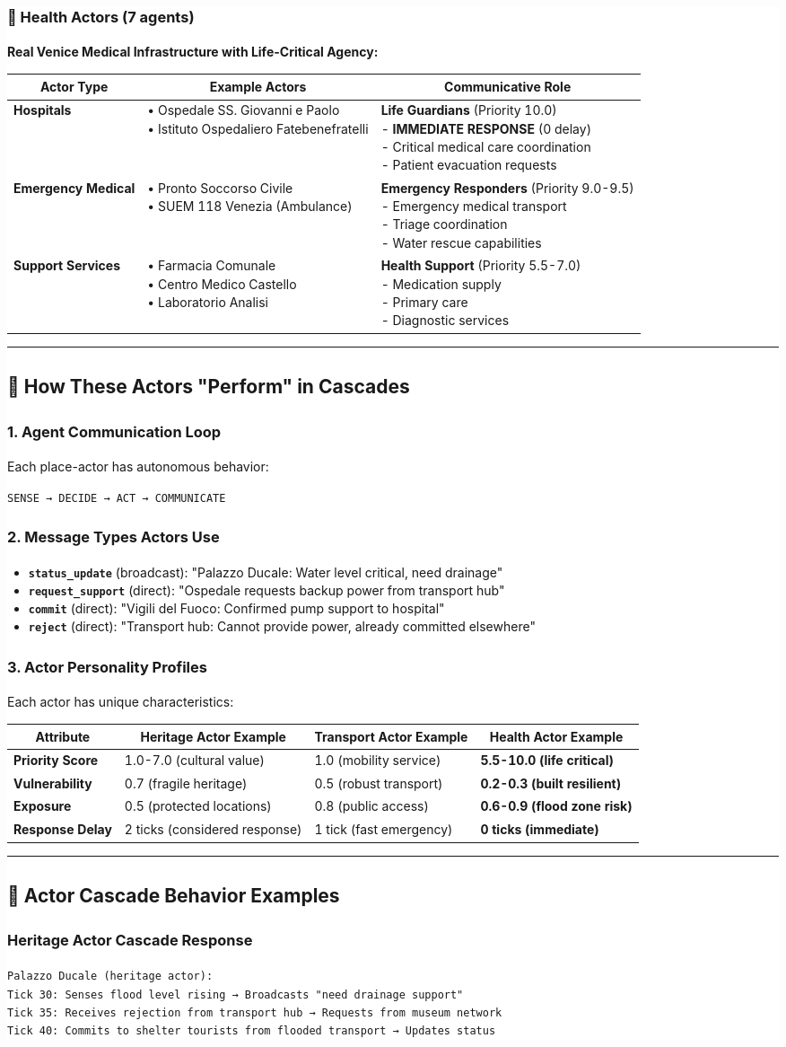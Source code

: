 ### **🏥 Health Actors (7 agents)**
**Real Venice Medical Infrastructure with Life-Critical Agency:**

| **Actor Type** | **Example Actors** | **Communicative Role** |
|----------------|-------------------|----------------------|
| **Hospitals** | • Ospedale SS. Giovanni e Paolo<br>• Istituto Ospedaliero Fatebenefratelli | **Life Guardians** (Priority 10.0)<br>- **IMMEDIATE RESPONSE** (0 delay)<br>- Critical medical care coordination<br>- Patient evacuation requests |
| **Emergency Medical** | • Pronto Soccorso Civile<br>• SUEM 118 Venezia (Ambulance) | **Emergency Responders** (Priority 9.0-9.5)<br>- Emergency medical transport<br>- Triage coordination<br>- Water rescue capabilities |
| **Support Services** | • Farmacia Comunale<br>• Centro Medico Castello<br>• Laboratorio Analisi | **Health Support** (Priority 5.5-7.0)<br>- Medication supply<br>- Primary care<br>- Diagnostic services |

---

## 🎪 **How These Actors "Perform" in Cascades**

### **1. Agent Communication Loop**
Each place-actor has autonomous behavior:
```
SENSE → DECIDE → ACT → COMMUNICATE
```

### **2. Message Types Actors Use**
- **`status_update`** (broadcast): "Palazzo Ducale: Water level critical, need drainage"
- **`request_support`** (direct): "Ospedale requests backup power from transport hub"
- **`commit`** (direct): "Vigili del Fuoco: Confirmed pump support to hospital"
- **`reject`** (direct): "Transport hub: Cannot provide power, already committed elsewhere"

### **3. Actor Personality Profiles**
Each actor has unique characteristics:

| **Attribute** | **Heritage Actor Example** | **Transport Actor Example** | **Health Actor Example** |
|---------------|---------------------------|---------------------------|-------------------------|
| **Priority Score** | 1.0-7.0 (cultural value) | 1.0 (mobility service) | **5.5-10.0 (life critical)** |
| **Vulnerability** | 0.7 (fragile heritage) | 0.5 (robust transport) | **0.2-0.3 (built resilient)** |
| **Exposure** | 0.5 (protected locations) | 0.8 (public access) | **0.6-0.9 (flood zone risk)** |
| **Response Delay** | 2 ticks (considered response) | 1 tick (fast emergency) | **0 ticks (immediate)** |

---

## 🌊 **Actor Cascade Behavior Examples**

### **Heritage Actor Cascade Response**
```
Palazzo Ducale (heritage actor):
Tick 30: Senses flood level rising → Broadcasts "need drainage support"
Tick 35: Receives rejection from transport hub → Requests from museum network
Tick 40: Commits to shelter tourists from flooded transport → Updates status
```
